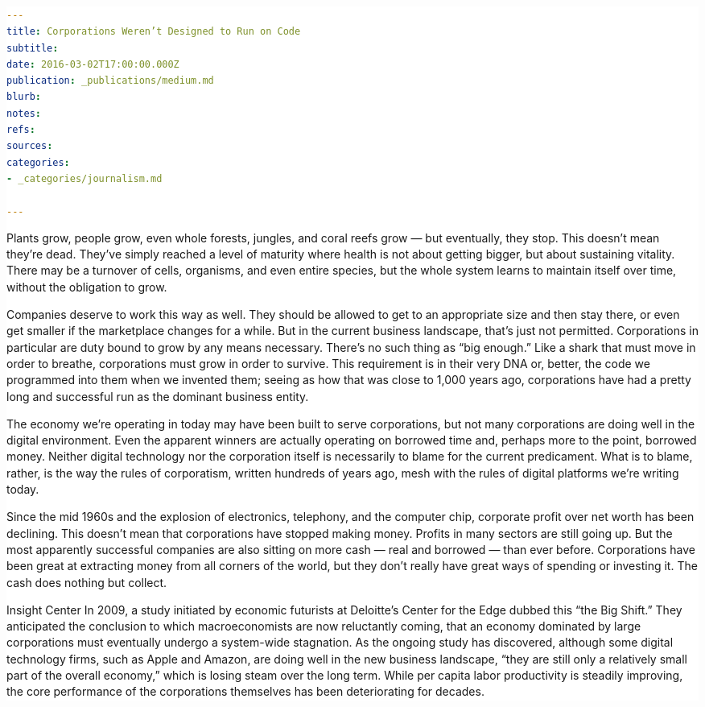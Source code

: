```yaml
---
title: Corporations Weren’t Designed to Run on Code
subtitle: 
date: 2016-03-02T17:00:00.000Z
publication: _publications/medium.md
blurb: 
notes: 
refs: 
sources: 
categories:
- _categories/journalism.md

---
```

Plants grow, people grow, even whole forests, jungles, and coral reefs grow — but eventually, they stop. This doesn’t mean they’re dead. They’ve simply reached a level of maturity where health is not about getting bigger, but about sustaining vitality. There may be a turnover of cells, organisms, and even entire species, but the whole system learns to maintain itself over time, without the obligation to grow.

Companies deserve to work this way as well. They should be allowed to get to an appropriate size and then stay there, or even get smaller if the marketplace changes for a while. But in the current business landscape, that’s just not permitted. Corporations in particular are duty bound to grow by any means necessary. There’s no such thing as “big enough.” Like a shark that must move in order to breathe, corporations must grow in order to survive. This requirement is in their very DNA or, better, the code we programmed into them when we invented them; seeing as how that was close to 1,000 years ago, corporations have had a pretty long and successful run as the dominant business entity.

The economy we’re operating in today may have been built to serve corporations, but not many corporations are doing well in the digital environment. Even the apparent winners are actually operating on borrowed time and, perhaps more to the point, borrowed money. Neither digital technology nor the corporation itself is necessarily to blame for the current predicament. What is to blame, rather, is the way the rules of corporatism, written hundreds of years ago, mesh with the rules of digital platforms we’re writing today.

Since the mid 1960s and the explosion of electronics, telephony, and the computer chip, corporate profit over net worth has been declining. This doesn’t mean that corporations have stopped making money. Profits in many sectors are still going up. But the most apparently successful companies are also sitting on more cash — real and borrowed — than ever before. Corporations have been great at extracting money from all corners of the world, but they don’t really have great ways of spending or investing it. The cash does nothing but collect.

Insight Center
In 2009, a study initiated by economic futurists at Deloitte’s Center for the Edge dubbed this “the Big Shift.” They anticipated the conclusion to which macroeconomists are now reluctantly coming, that an economy dominated by large corporations must eventually undergo a system-wide stagnation. As the ongoing study has discovered, although some digital technology firms, such as Apple and Amazon, are doing well in the new business landscape, “they are still only a relatively small part of the overall economy,” which is losing steam over the long term. While per capita labor productivity is steadily improving, the core performance of the corporations themselves has been deteriorating for decades.
